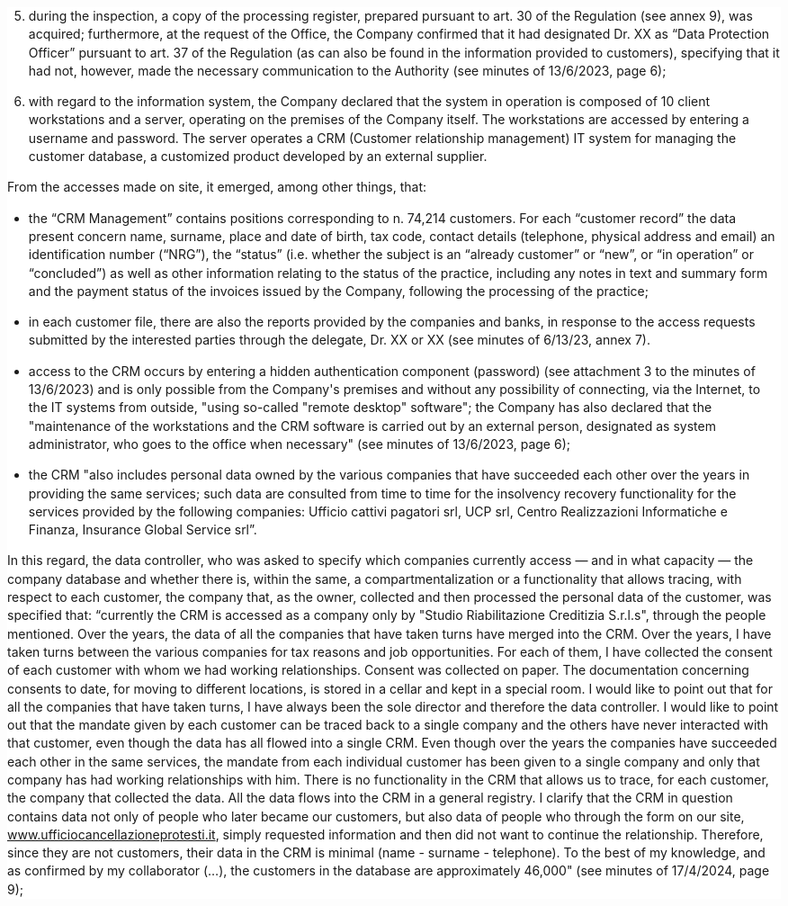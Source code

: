 5. during the inspection, a copy of the processing register, prepared pursuant to art. 30 of the Regulation (see annex 9), was acquired; furthermore, at the request of the Office, the Company confirmed that it had designated Dr. XX as “Data Protection Officer” pursuant to art. 37 of the Regulation (as can also be found in the information provided to customers), specifying that it had not, however, made the necessary communication to the Authority (see minutes of 13/6/2023, page 6);

6. with regard to the information system, the Company declared that the system in operation is composed of 10 client workstations and a server, operating on the premises of the Company itself. The workstations are accessed by entering a username and password. The server operates a CRM (Customer relationship management) IT system for managing the customer database, a customized product developed by an external supplier.

From the accesses made on site, it emerged, among other things, that:

- the “CRM Management” contains positions corresponding to n. 74,214 customers. For each “customer record” the data present concern name, surname, place and date of birth, tax code, contact details (telephone, physical address and email) an identification number (“NRG”), the “status” (i.e. whether the subject is an “already customer” or “new”, or “in operation” or “concluded”) as well as other information relating to the status of the practice, including any notes in text and summary form and the payment status of the invoices issued by the Company, following the processing of the practice;

- in each customer file, there are also the reports provided by the companies and banks, in response to the access requests submitted by the interested parties through the delegate, Dr. XX or XX (see minutes of 6/13/23, annex 7).

- access to the CRM occurs by entering a hidden authentication component (password) (see attachment 3 to the minutes of 13/6/2023) and is only possible from the Company's premises and without any possibility of connecting, via the Internet, to the IT systems from outside, "using so-called "remote desktop" software"; the Company has also declared that the "maintenance of the workstations and the CRM software is carried out by an external person, designated as system administrator, who goes to the office when necessary" (see minutes of 13/6/2023, page 6);

- the CRM "also includes personal data owned by the various companies that have succeeded each other over the years in providing the same services; such data are consulted from time to time for the insolvency recovery functionality for the services provided by the following companies: Ufficio cattivi pagatori srl, UCP srl, Centro Realizzazioni Informatiche e Finanza, Insurance Global Service srl”.

In this regard, the data controller, who was asked to specify which companies currently access — and in what capacity — the company database and whether there is, within the same, a compartmentalization or a functionality that allows tracing, with respect to each customer, the company that, as the owner, collected and then processed the personal data of the customer, was specified that: “currently the CRM is accessed as a company only by "Studio Riabilitazione Creditizia S.r.l.s", through the people mentioned. Over the years, the data of all the companies that have taken turns have merged into the CRM. Over the years, I have taken turns between the various companies for tax reasons and job opportunities. For each of them, I have collected the consent of each customer with whom we had working relationships. Consent was collected on paper. The documentation concerning consents to date, for moving to different locations, is stored in a cellar and kept in a special room. I would like to point out that for all the companies that have taken turns, I have always been the sole director and therefore the data controller. I would like to point out that the mandate given by each customer can be traced back to a single company and the others have never interacted with that customer, even though the data has all flowed into a single CRM. Even though over the years the companies have succeeded each other in the same services, the mandate from each individual customer has been given to a single company and only that company has had working relationships with him. There is no functionality in the CRM that allows us to trace, for each customer, the company that collected the data. All the data flows into the CRM in a general registry. I clarify that the CRM in question contains data not only of people who later became our customers, but also data of people who through the form on our site, www.ufficiocancellazioneprotesti.it, simply requested information and then did not want to continue the relationship. Therefore, since they are not customers, their data in the CRM is minimal (name - surname - telephone). To the best of my knowledge, and as confirmed by my collaborator (…), the customers in the database are approximately 46,000" (see minutes of 17/4/2024, page 9);
